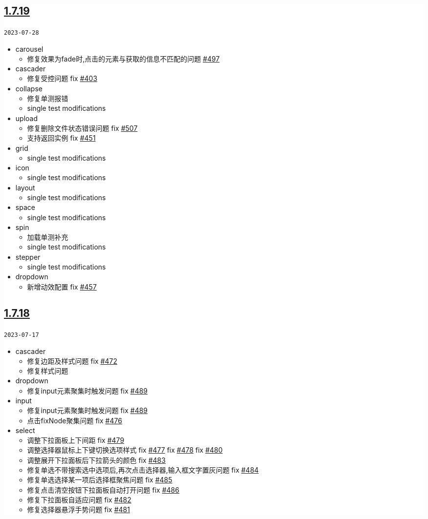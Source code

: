 ## [1.7.19](https://github.com/kingdee/kdesign/compare/v1.7.18...v1.7.19)
`2023-07-28`
* carousel
  * 修复效果为fade时,点击的元素与获取的信息不匹配的问题 [#497](https://github.com/kingdee/kdesign/issues/497)
* cascader
  * 修复受控问题 fix [#403](https://github.com/kingdee/kdesign/issues/403)
* collapse
  * 修复单测报错
  * single test modifications
* upload
  * 修复删除文件状态错误问题 fix [#507](https://github.com/kingdee/kdesign/issues/507)
  * 支持返回实例 fix [#451](https://github.com/kingdee/kdesign/issues/451)
* grid
  * single test modifications
* icon
  * single test modifications
* layout
  * single test modifications
* space
  * single test modifications
* spin
  * 加载单测补充
  * single test modifications
* stepper
  * single test modifications
* dropdown
  * 新增动效配置 fix [#457](https://github.com/kingdee/kdesign/issues/457)

## [1.7.18](https://github.com/kingdee/kdesign/compare/v1.7.17...v1.7.18)
`2023-07-17`
* cascader
  * 修复边距及样式问题 fix [#472](https://github.com/kingdee/kdesign/issues/472)
  * 修复样式问题
* dropdown
  * 修复input元素聚集时触发问题 fix [#489](https://github.com/kingdee/kdesign/issues/489)
* input
  * 修复input元素聚集时触发问题 fix [#489](https://github.com/kingdee/kdesign/issues/489)
  * 点击fixNode聚集问题 fix [#476](https://github.com/kingdee/kdesign/issues/476)
* select
  * 调整下拉面板上下间距 fix [#479](https://github.com/kingdee/kdesign/issues/479)
  * 调整选择器鼠标上下键切换选项样式 fix [#477](https://github.com/kingdee/kdesign/issues/477)  fix [#478](https://github.com/kingdee/kdesign/issues/478) fix [#480](https://github.com/kingdee/kdesign/issues/480)
  * 调整展开下拉面板后下拉箭头的颜色 fix [#483](https://github.com/kingdee/kdesign/issues/483)
  * 修复单选不带搜索选中选项后,再次点击选择器,输入框文字置灰问题 fix [#484](https://github.com/kingdee/kdesign/issues/484)
  * 修复单选选择某一项后选择框聚焦问题 fix [#485](https://github.com/kingdee/kdesign/issues/485)
  * 修复点击清空按钮下拉面板自动打开问题 fix [#486](https://github.com/kingdee/kdesign/issues/486)
  * 修复下拉面板自适应问题 fix [#482](https://github.com/kingdee/kdesign/issues/482)
  * 修复选择器悬浮手势问题 fix [#481](https://github.com/kingdee/kdesign/issues/481)
